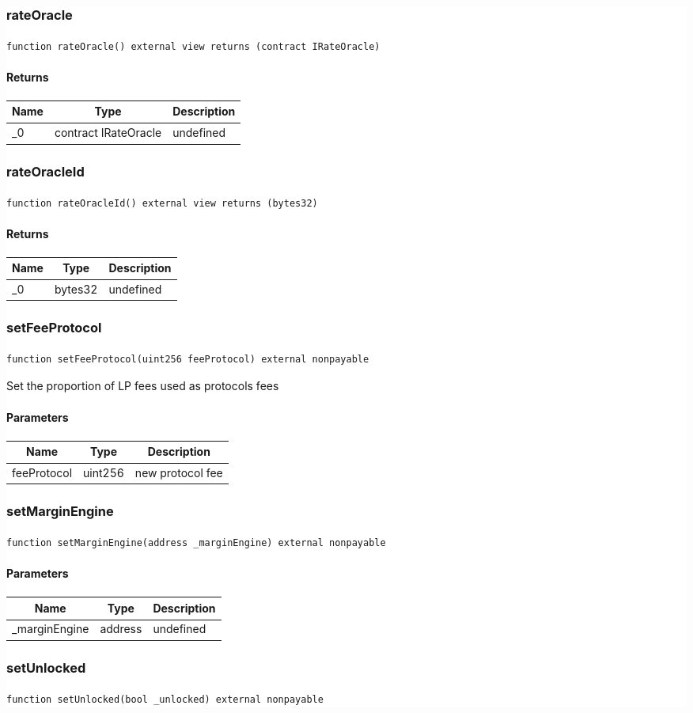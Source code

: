 ### rateOracle

```solidity
function rateOracle() external view returns (contract IRateOracle)
```

#### Returns

| Name | Type                 | Description |
| ---- | -------------------- | ----------- |
| \_0  | contract IRateOracle | undefined   |

### rateOracleId

```solidity
function rateOracleId() external view returns (bytes32)
```

#### Returns

| Name | Type    | Description |
| ---- | ------- | ----------- |
| \_0  | bytes32 | undefined   |

### setFeeProtocol

```solidity
function setFeeProtocol(uint256 feeProtocol) external nonpayable
```

Set the proportion of LP fees used as protocols fees

#### Parameters

| Name        | Type    | Description      |
| ----------- | ------- | ---------------- |
| feeProtocol | uint256 | new protocol fee |

### setMarginEngine

```solidity
function setMarginEngine(address _marginEngine) external nonpayable
```

#### Parameters

| Name           | Type    | Description |
| -------------- | ------- | ----------- |
| \_marginEngine | address | undefined   |

### setUnlocked

```solidity
function setUnlocked(bool _unlocked) external nonpayable
```
